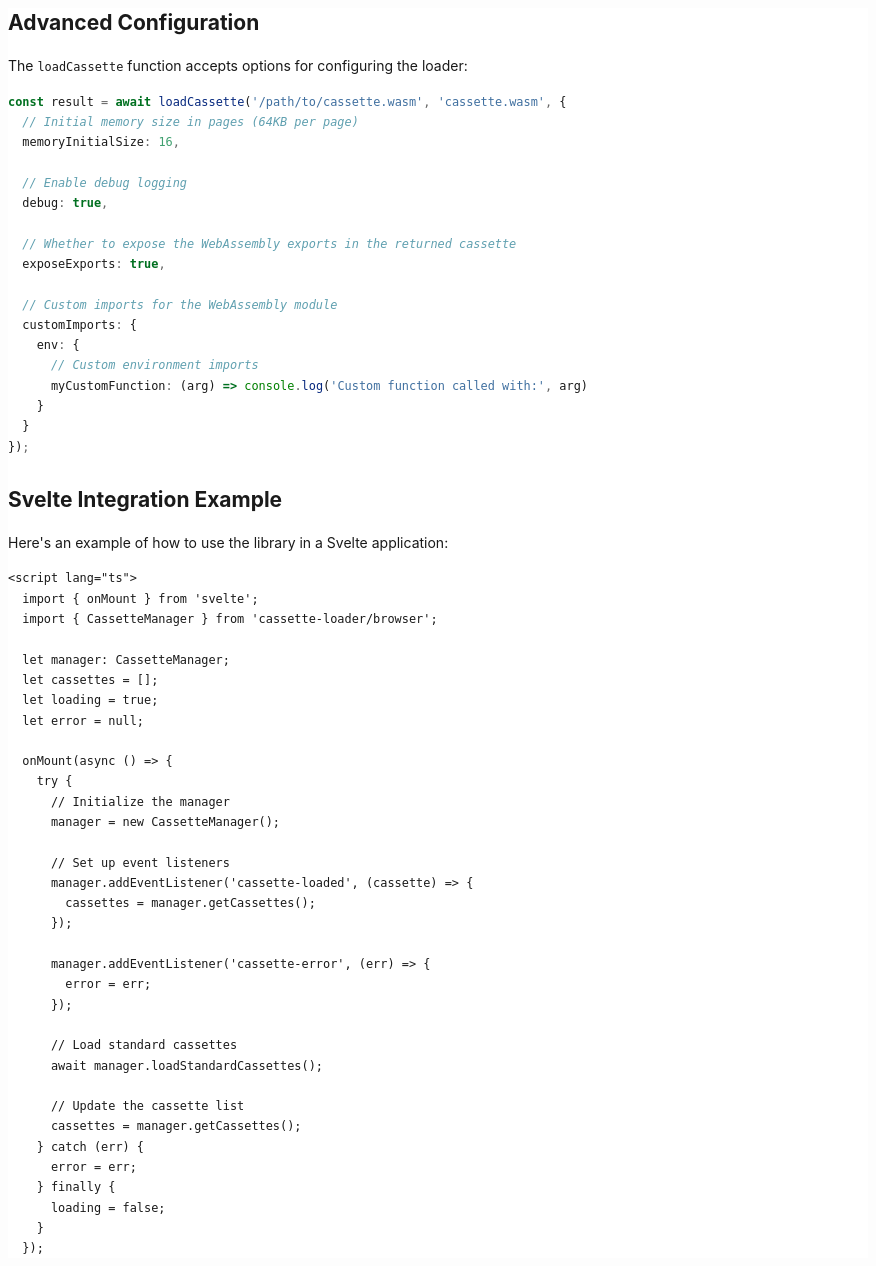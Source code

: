 ## Advanced Configuration

The `loadCassette` function accepts options for configuring the loader:

```typescript
const result = await loadCassette('/path/to/cassette.wasm', 'cassette.wasm', {
  // Initial memory size in pages (64KB per page)
  memoryInitialSize: 16,
  
  // Enable debug logging
  debug: true,
  
  // Whether to expose the WebAssembly exports in the returned cassette
  exposeExports: true,
  
  // Custom imports for the WebAssembly module
  customImports: {
    env: {
      // Custom environment imports
      myCustomFunction: (arg) => console.log('Custom function called with:', arg)
    }
  }
});
```

## Svelte Integration Example

Here's an example of how to use the library in a Svelte application:

```svelte
<script lang="ts">
  import { onMount } from 'svelte';
  import { CassetteManager } from 'cassette-loader/browser';
  
  let manager: CassetteManager;
  let cassettes = [];
  let loading = true;
  let error = null;
  
  onMount(async () => {
    try {
      // Initialize the manager
      manager = new CassetteManager();
      
      // Set up event listeners
      manager.addEventListener('cassette-loaded', (cassette) => {
        cassettes = manager.getCassettes();
      });
      
      manager.addEventListener('cassette-error', (err) => {
        error = err;
      });
      
      // Load standard cassettes
      await manager.loadStandardCassettes();
      
      // Update the cassette list
      cassettes = manager.getCassettes();
    } catch (err) {
      error = err;
    } finally {
      loading = false;
    }
  });
```